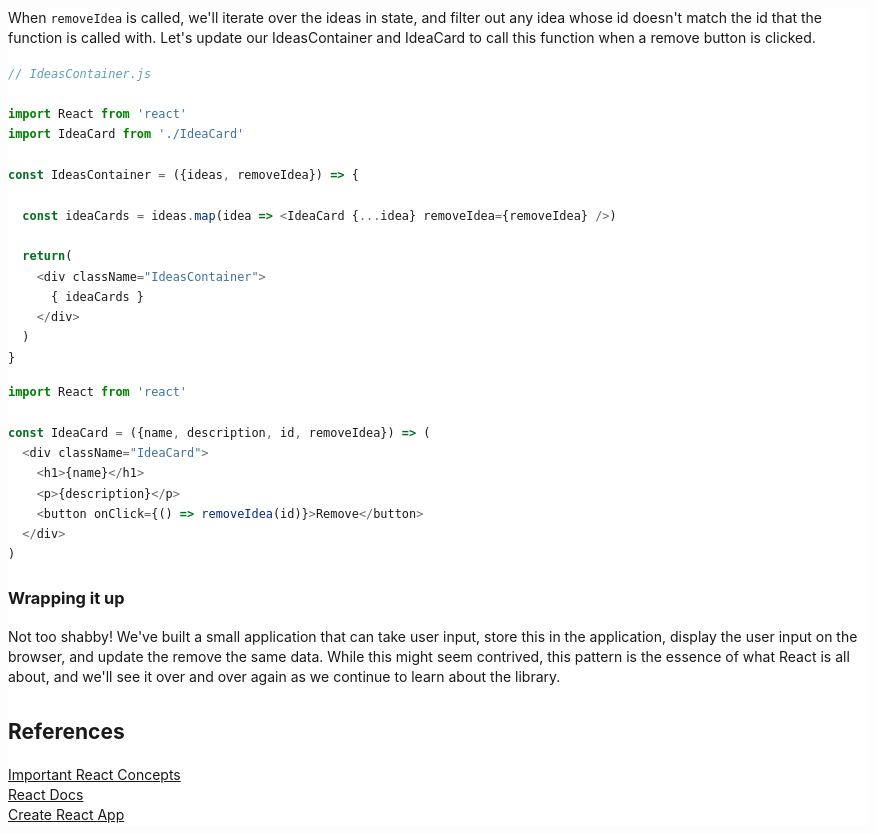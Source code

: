 When `removeIdea` is called, we'll iterate over the ideas in state, and filter
out any idea whose id doesn't match the id that the function is called with.
Let's update our IdeasContainer and IdeaCard to call this function when a remove
button is clicked.

```js
// IdeasContainer.js

import React from 'react'
import IdeaCard from './IdeaCard'

const IdeasContainer = ({ideas, removeIdea}) => {

  const ideaCards = ideas.map(idea => <IdeaCard {...idea} removeIdea={removeIdea} />)

  return(
    <div className="IdeasContainer">
      { ideaCards }
    </div>
  )
}
```

```js
import React from 'react'

const IdeaCard = ({name, description, id, removeIdea}) => (
  <div className="IdeaCard">
    <h1>{name}</h1>
    <p>{description}</p>
    <button onClick={() => removeIdea(id)}>Remove</button>
  </div>
)
```

### Wrapping it up

Not too shabby! We've built a small application that can take user input, store
this in the application, display the user input on the browser, and update the
remove the same data. While this might seem contrived, this pattern is the
essence of what React is all about, and we'll see it over and over again as we
continue to learn about the library.

## References

[Important React Concepts](react-concepts.html)  
[React Docs](https://reactjs.org/)  
[Create React App](https://github.com/facebook/create-react-app)
